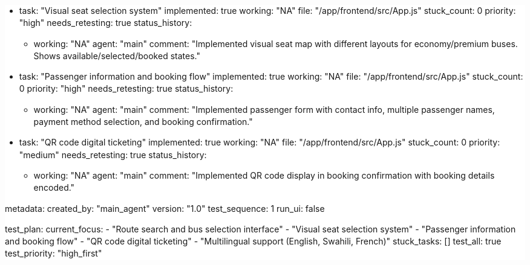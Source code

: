   - task: "Visual seat selection system"
    implemented: true
    working: "NA"
    file: "/app/frontend/src/App.js"
    stuck_count: 0
    priority: "high"
    needs_retesting: true
    status_history:
      - working: "NA"
        agent: "main"
        comment: "Implemented visual seat map with different layouts for economy/premium buses. Shows available/selected/booked states."
        
  - task: "Passenger information and booking flow"
    implemented: true
    working: "NA"
    file: "/app/frontend/src/App.js"
    stuck_count: 0
    priority: "high"
    needs_retesting: true
    status_history:
      - working: "NA"
        agent: "main"
        comment: "Implemented passenger form with contact info, multiple passenger names, payment method selection, and booking confirmation."
        
  - task: "QR code digital ticketing"
    implemented: true
    working: "NA"
    file: "/app/frontend/src/App.js"
    stuck_count: 0
    priority: "medium"
    needs_retesting: true
    status_history:
      - working: "NA"
        agent: "main"
        comment: "Implemented QR code display in booking confirmation with booking details encoded."

metadata:
  created_by: "main_agent"
  version: "1.0"
  test_sequence: 1
  run_ui: false

test_plan:
  current_focus:
    - "Route search and bus selection interface"
    - "Visual seat selection system"
    - "Passenger information and booking flow"
    - "QR code digital ticketing"
    - "Multilingual support (English, Swahili, French)"
  stuck_tasks: []
  test_all: true
  test_priority: "high_first"
